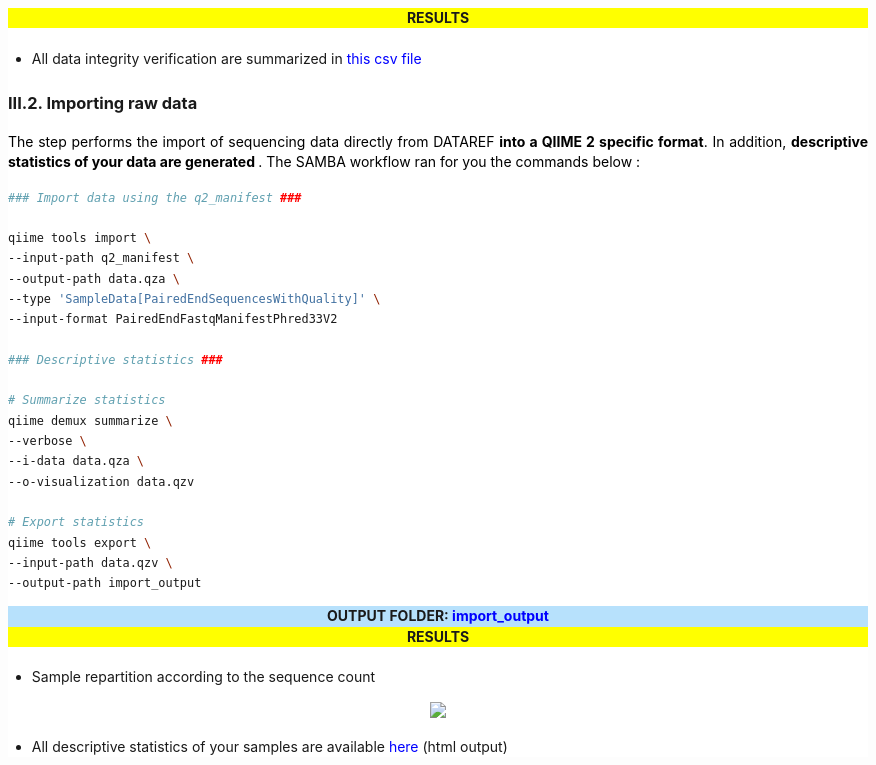 

<div style="background-color:yellow"><center><b>RESULTS</b></center></div><br>
<ul style = "margin: 0 ; padding: 1 ;">
   <li>All data integrity verification are summarized in <a href="./data_integrity.csv"><div style="display:inline-block;color:blue;"">this csv file</div></a></li>
</ul>



### III.2. Importing raw data

<div style="text-align: justify"><span style="color:black">
   The step performs the import of sequencing data directly from DATAREF <b>into a QIIME 2 
   specific format</b>. In addition, <b>descriptive statistics of your data are generated
   </b>. The SAMBA workflow ran for you the commands below :
</span></div>

```bash
### Import data using the q2_manifest ###

qiime tools import \
--input-path q2_manifest \
--output-path data.qza \
--type 'SampleData[PairedEndSequencesWithQuality]' \
--input-format PairedEndFastqManifestPhred33V2

### Descriptive statistics ###

# Summarize statistics
qiime demux summarize \
--verbose \
--i-data data.qza \
--o-visualization data.qzv

# Export statistics
qiime tools export \
--input-path data.qzv \
--output-path import_output
```



<div style="background-color:rgba(135, 206, 250, 0.6)"><b><center>OUTPUT FOLDER: <a href="./import_output"><div style="display:inline-block;color:blue;"">import_output</div></a></center></b>
</div>



<div style="background-color:yellow"><center><b>RESULTS</b></center></div><br>
<ul style = "margin: 0 ; padding: 1 ;">
   <li>Sample repartition according to the sequence count</li>
</ul>  
<p align="center"> <img src="./import_output/demultiplex-summary.png" width="600"</p><br>
<ul style = "margin: 0 ; padding: 1 ;">
   <li>All descriptive statistics of your samples are available <a href="./import_output/overview.html"><div style="display:inline-block;color:blue;"">here</div></a> (html output)</li>
</ul>
